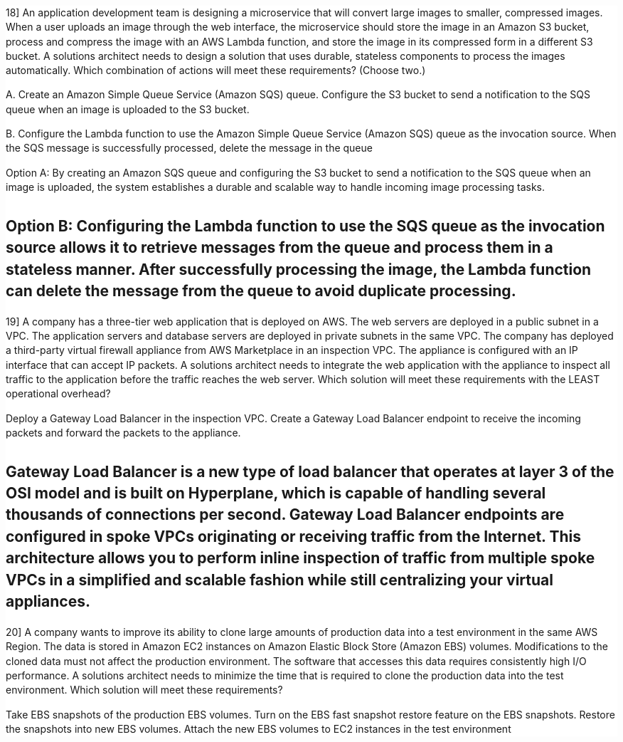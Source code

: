 18] An application development team is designing a microservice that will convert large images to smaller, compressed images. When a user uploads an image through the web interface, the microservice should store the image in an Amazon S3 bucket, process and compress the image with an AWS Lambda function, and store the image in its compressed form in a different S3 bucket.
A solutions architect needs to design a solution that uses durable, stateless components to process the images automatically.
Which combination of actions will meet these requirements? (Choose two.)

A. Create an Amazon Simple Queue Service (Amazon SQS) queue. Configure the S3 bucket to send a notification to the SQS queue when an image is uploaded to the S3 bucket. 

B. Configure the Lambda function to use the Amazon Simple Queue Service (Amazon SQS) queue as the invocation source. When the SQS message is successfully processed, delete the message in the queue

Option A: By creating an Amazon SQS queue and configuring the S3 bucket to send a notification to the SQS queue when an image is uploaded, the system establishes a durable and scalable way to handle incoming image processing tasks.

Option B: Configuring the Lambda function to use the SQS queue as the invocation source allows it to retrieve messages from the queue and process them in a stateless manner. After successfully processing the image, the Lambda function can delete the message from the queue to avoid duplicate processing.
--------------------------------------------------------------------------------

19] A company has a three-tier web application that is deployed on AWS. The web servers are deployed in a public subnet in a VPC. The application servers and database servers are deployed in private subnets in the same VPC. The company has deployed a third-party virtual firewall appliance from AWS Marketplace in an inspection VPC. The appliance is configured with an IP interface that can accept IP packets.
A solutions architect needs to integrate the web application with the appliance to inspect all traffic to the application before the traffic reaches the web server.
Which solution will meet these requirements with the LEAST operational overhead?

 Deploy a Gateway Load Balancer in the inspection VPC. Create a Gateway Load Balancer endpoint to receive the incoming packets and forward the packets to the appliance.

 Gateway Load Balancer is a new type of load balancer that operates at layer 3 of the OSI model and is built on Hyperplane, which is capable of handling several thousands of connections per second. Gateway Load Balancer endpoints are configured in spoke VPCs originating or receiving traffic from the Internet. This architecture allows you to perform inline inspection of traffic from multiple spoke VPCs in a simplified and scalable fashion while still centralizing your virtual appliances.
--------------------------------------------------------

20] A company wants to improve its ability to clone large amounts of production data into a test environment in the same AWS Region. The data is stored in Amazon EC2 instances on Amazon Elastic Block Store (Amazon EBS) volumes. Modifications to the cloned data must not affect the production environment. The software that accesses this data requires consistently high I/O performance.
A solutions architect needs to minimize the time that is required to clone the production data into the test environment.
Which solution will meet these requirements?

 Take EBS snapshots of the production EBS volumes. Turn on the EBS fast snapshot restore feature on the EBS snapshots. Restore the snapshots into new EBS volumes. Attach the new EBS volumes to EC2 instances in the test environment
